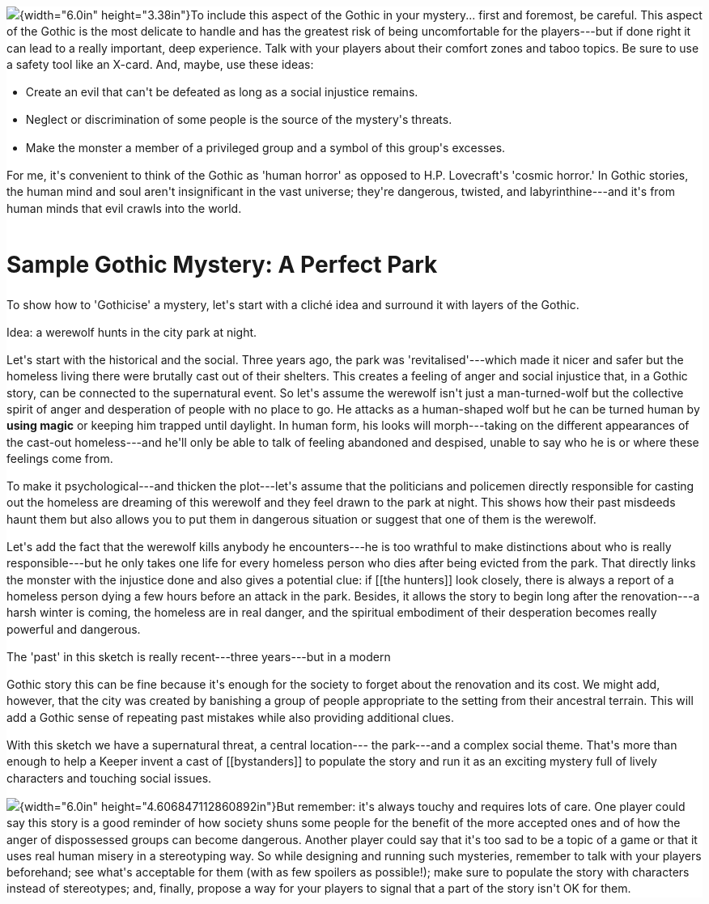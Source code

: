 ![](media/image58.jpg){width="6.0in" height="3.38in"}To include this aspect of the Gothic in your mystery... first and foremost, be careful. This aspect of the Gothic is the most delicate to handle and has the greatest risk of being uncomfortable for the players---but if done right it can lead to a really important, deep experience. Talk with your players about their comfort zones and taboo topics. Be sure to use a safety tool like an X-card. And, maybe, use these ideas:

-   Create an evil that can't be defeated as long as a social injustice remains.

-   Neglect or discrimination of some people is the source of the mystery's threats.

-   Make the monster a member of a privileged group and a symbol of this group's excesses.

For me, it's convenient to think of the Gothic as 'human horror' as opposed to H.P. Lovecraft's 'cosmic horror.' In Gothic stories, the human mind and soul aren't insignificant in the vast universe; they're dangerous, twisted, and labyrinthine---and it's from human minds that evil crawls into the world.

# Sample Gothic Mystery: A Perfect Park

To show how to 'Gothicise' a mystery, let's start with a cliché idea and surround it with layers of the Gothic.

Idea: a werewolf hunts in the city park at night.

Let's start with the historical and the social. Three years ago, the park was 'revitalised'---which made it nicer and safer but the homeless living there were brutally cast out of their shelters. This creates a feeling of anger and social injustice that, in a Gothic story, can be connected to the supernatural event. So let's assume the werewolf isn't just a man-turned-wolf but the collective spirit of anger and desperation of people with no place to go. He attacks as a human-shaped wolf but he can be turned human by **using magic** or keeping him trapped until daylight. In human form, his looks will morph---taking on the different appearances of the cast-out homeless---and he'll only be able to talk of feeling abandoned and despised, unable to say who he is or where these feelings come from.

To make it psychological---and thicken the plot---let's assume that the politicians and policemen directly responsible for casting out the homeless are dreaming of this werewolf and they feel drawn to the park at night. This shows how their past misdeeds haunt them but also allows you to put them in dangerous situation or suggest that one of them is the werewolf.

Let's add the fact that the werewolf kills anybody he encounters---he is too wrathful to make distinctions about who is really responsible---but he only takes one life for every homeless person who dies after being evicted from the park. That directly links the monster with the injustice done and also gives a potential clue: if [[the hunters]] look closely, there is always a report of a homeless person dying a few hours before an attack in the park. Besides, it allows the story to begin long after the renovation---a harsh winter is coming, the homeless are in real danger, and the spiritual embodiment of their desperation becomes really powerful and dangerous.

The 'past' in this sketch is really recent---three years---but in a modern

Gothic story this can be fine because it's enough for the society to forget about the renovation and its cost. We might add, however, that the city was created by banishing a group of people appropriate to the setting from their ancestral terrain. This will add a Gothic sense of repeating past mistakes while also providing additional clues.

With this sketch we have a supernatural threat, a central location--- the park---and a complex social theme. That's more than enough to help a Keeper invent a cast of [[bystanders]] to populate the story and run it as an exciting mystery full of lively characters and touching social issues.

![](media/image60.jpg){width="6.0in" height="4.606847112860892in"}But remember: it's always touchy and requires lots of care. One player could say this story is a good reminder of how society shuns some people for the benefit of the more accepted ones and of how the anger of dispossessed groups can become dangerous. Another player could say that it's too sad to be a topic of a game or that it uses real human misery in a stereotyping way. So while designing and running such mysteries, remember to talk with your players beforehand; see what's acceptable for them (with as few spoilers as possible!); make sure to populate the story with characters instead of stereotypes; and, finally, propose a way for your players to signal that a part of the story isn't OK for them.
